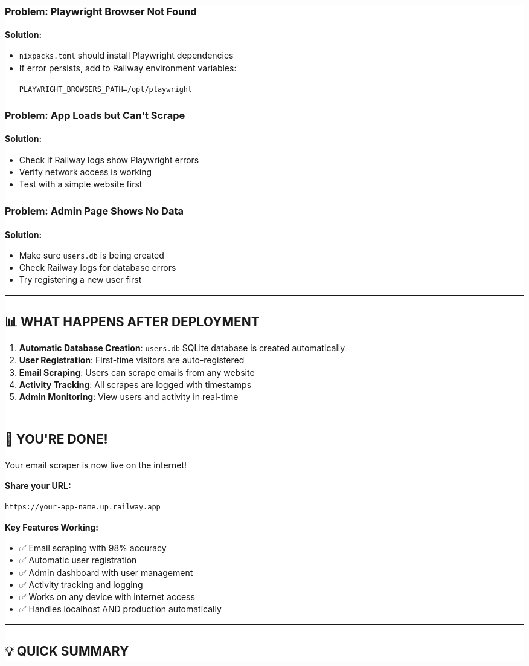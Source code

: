 ### Problem: Playwright Browser Not Found
**Solution:**
- `nixpacks.toml` should install Playwright dependencies
- If error persists, add to Railway environment variables:
  ```
  PLAYWRIGHT_BROWSERS_PATH=/opt/playwright
  ```

### Problem: App Loads but Can't Scrape
**Solution:**
- Check if Railway logs show Playwright errors
- Verify network access is working
- Test with a simple website first

### Problem: Admin Page Shows No Data
**Solution:**
- Make sure `users.db` is being created
- Check Railway logs for database errors
- Try registering a new user first

---

## 📊 WHAT HAPPENS AFTER DEPLOYMENT

1. **Automatic Database Creation**: `users.db` SQLite database is created automatically
2. **User Registration**: First-time visitors are auto-registered
3. **Email Scraping**: Users can scrape emails from any website
4. **Activity Tracking**: All scrapes are logged with timestamps
5. **Admin Monitoring**: View users and activity in real-time

---

## 🎉 YOU'RE DONE!

Your email scraper is now live on the internet! 

**Share your URL:**
```
https://your-app-name.up.railway.app
```

**Key Features Working:**
- ✅ Email scraping with 98% accuracy
- ✅ Automatic user registration
- ✅ Admin dashboard with user management
- ✅ Activity tracking and logging
- ✅ Works on any device with internet access
- ✅ Handles localhost AND production automatically

---

## 💡 QUICK SUMMARY

